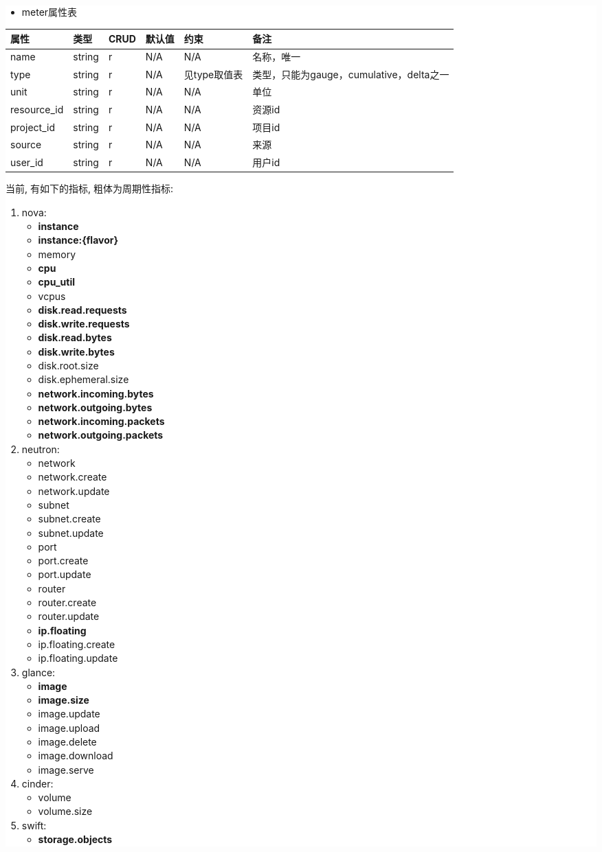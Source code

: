 * meter属性表

| 属性 | 类型 | CRUD | 默认值 | 约束 | 备注 |
|:-----|:-----|:-----|:-------|:-----|:-----|
| name | string | r | N/A | N/A | 名称，唯一
| type | string | r | N/A | 见type取值表 | 类型，只能为gauge，cumulative，delta之一
| unit | string | r | N/A | N/A | 单位
| resource_id | string | r | N/A | N/A | 资源id
| project_id | string | r | N/A | N/A | 项目id
| source | string | r | N/A | N/A | 来源
| user_id | string | r | N/A | N/A | 用户id

当前, 有如下的指标, 粗体为周期性指标:

1. nova:
    * **instance**
    * **instance:{flavor}**
    * memory
    * **cpu**
    * **cpu_util**
    * vcpus
    * **disk.read.requests**
    * **disk.write.requests**
    * **disk.read.bytes**
    * **disk.write.bytes**
    * disk.root.size
    * disk.ephemeral.size
    * **network.incoming.bytes**
    * **network.outgoing.bytes**
    * **network.incoming.packets**
    * **network.outgoing.packets**
1. neutron:
    * network
    * network.create
    * network.update
    * subnet
    * subnet.create
    * subnet.update
    * port
    * port.create
    * port.update
    * router
    * router.create
    * router.update
    * **ip.floating**
    * ip.floating.create
    * ip.floating.update
1. glance:
    * **image**
    * **image.size**
    * image.update
    * image.upload
    * image.delete
    * image.download
    * image.serve
1. cinder:
    * volume
    * volume.size
1. swift:
    * **storage.objects**